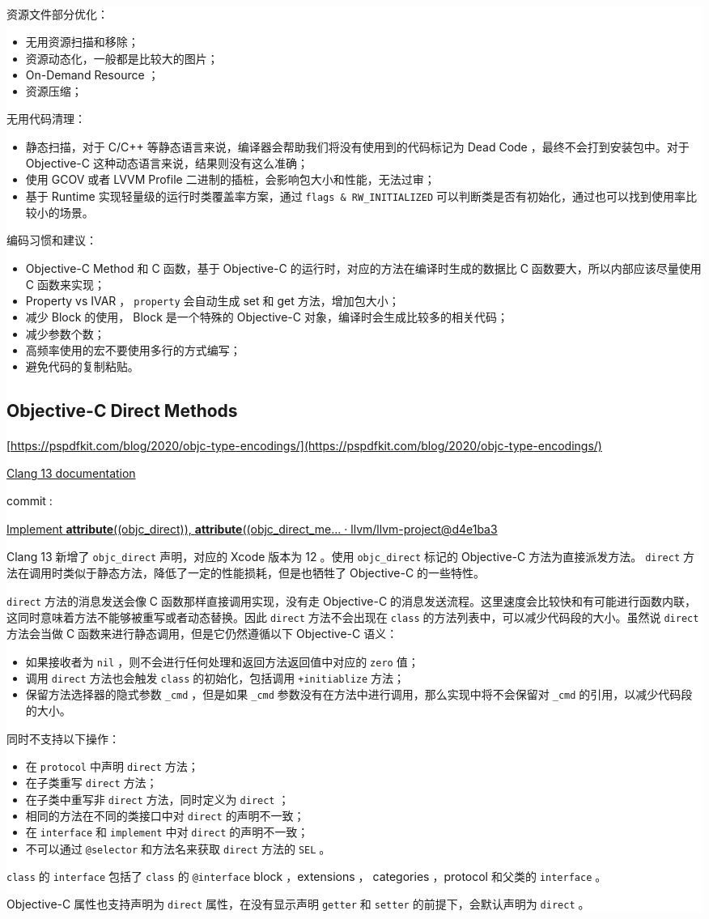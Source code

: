 资源文件部分优化：

- 无用资源扫描和移除；
- 资源动态化，一般都是比较大的图片；
- On-Demand Resource ；
- 资源压缩；

无用代码清理：

- 静态扫描，对于 C/C++ 等静态语言来说，编译器会帮助我们将没有使用到的代码标记为 Dead Code ，最终不会打到安装包中。对于 Objective-C 这种动态语言来说，结果则没有这么准确；
- 使用 GCOV 或者 LVVM Profile 二进制的插桩，会影响包大小和性能，无法过审；
- 基于 Runtime 实现轻量级的运行时类覆盖率方案，通过 `flags & RW_INITIALIZED` 可以判断类是否有初始化，通过也可以找到使用率比较小的场景。

编码习惯和建议：

- Objective-C Method 和 C 函数，基于 Objective-C 的运行时，对应的方法在编译时生成的数据比 C 函数要大，所以内部应该尽量使用 C 函数来实现；
- Property vs IVAR ， `property` 会自动生成 set 和 get 方法，增加包大小；
- 减少 Block 的使用， Block 是一个特殊的 Objective-C 对象，编译时会生成比较多的相关代码；
- 减少参数个数；
- 高频率使用的宏不要使用多行的方式编写；
- 避免代码的复制粘贴。

## Objective-C Direct Methods

[https://pspdfkit.com/blog/2020/objc-type-encodings/](https://pspdfkit.com/blog/2020/objc-type-encodings/)

[Clang 13 documentation](https://clang.llvm.org/docs/AttributeReference.html#objc-direct)

commit : 

[Implement __attribute__((objc_direct)), __attribute__((objc_direct_me... · llvm/llvm-project@d4e1ba3](https://github.com/llvm/llvm-project/commit/d4e1ba3fa9dfec2613bdcc7db0b58dea490c56b1)

Clang 13 新增了 `objc_direct` 声明，对应的 Xcode 版本为 12 。使用 `objc_direct` 标记的 Objective-C 方法为直接派发方法。 `direct` 方法在调用时类似于静态方法，降低了一定的性能损耗，但是也牺牲了 Objective-C 的一些特性。

`direct` 方法的消息发送会像 C 函数那样直接调用实现，没有走 Objective-C 的消息发送流程。这里速度会比较快和有可能进行函数内联，这同时意味着方法不能够被重写或者动态替换。因此 `direct` 方法不会出现在 `class` 的方法列表中，可以减少代码段的大小。虽然说 `direct` 方法会当做 C 函数来进行静态调用，但是它仍然遵循以下 Objective-C 语义：

- 如果接收者为 `nil` ，则不会进行任何处理和返回方法返回值中对应的 `zero`  值；
- 调用 `direct` 方法也会触发 `class` 的初始化，包括调用 `+initiablize` 方法；
- 保留方法选择器的隐式参数 `_cmd` ，但是如果 `_cmd` 参数没有在方法中进行调用，那么实现中将不会保留对 `_cmd` 的引用，以减少代码段的大小。

同时不支持以下操作：

- 在 `protocol` 中声明 `direct` 方法；
- 在子类重写 `direct` 方法；
- 在子类中重写非 `direct` 方法，同时定义为 `direct` ；
- 相同的方法在不同的类接口中对 `direct` 的声明不一致；
- 在 `interface` 和 `implement` 中对 `direct` 的声明不一致；
- 不可以通过 `@selector` 和方法名来获取 `direct` 方法的 `SEL` 。

`class` 的 `interface` 包括了 `class` 的 `@interface` block ，extensions ， categories ，protocol 和父类的 `interface` 。

Objective-C 属性也支持声明为 `direct` 属性，在没有显示声明 `getter` 和 `setter` 的前提下，会默认声明为 `direct` 。
